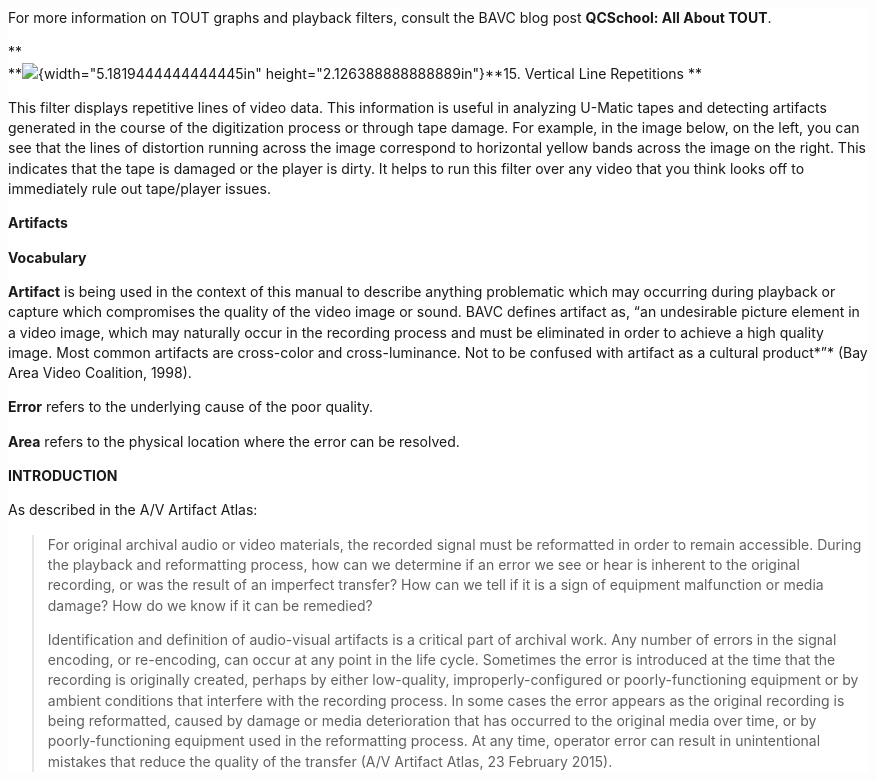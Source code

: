 For more information on TOUT graphs and playback filters, consult the
BAVC blog post **QCSchool: All About TOUT**.

**\
**![](media/image48.jpeg){width="5.1819444444444445in"
height="2.126388888888889in"}**15. Vertical Line Repetitions **

This filter displays repetitive lines of video data. This information is
useful in analyzing U-Matic tapes and detecting artifacts generated in
the course of the digitization process or through tape damage. For
example, in the image below, on the left, you can see that the lines of
distortion running across the image correspond to horizontal yellow
bands across the image on the right. This indicates that the tape is
damaged or the player is dirty. It helps to run this filter over any
video that you think looks off to immediately rule out tape/player
issues.

**Artifacts**

**Vocabulary**

**Artifact** is being used in the context of this manual to describe
anything problematic which may occurring during playback or capture
which compromises the quality of the video image or sound. BAVC defines
artifact as, “an undesirable picture element in a video image, which may
naturally occur in the recording process and must be eliminated in order
to achieve a high quality image. Most common artifacts are cross-color
and cross-luminance. Not to be confused with artifact as a cultural
product*”* (Bay Area Video Coalition, 1998).

**Error** refers to the underlying cause of the poor quality.

**Area** refers to the physical location where the error can be
resolved.

**INTRODUCTION**

As described in the A/V Artifact Atlas:

> For original archival audio or video materials, the recorded signal
> must be reformatted in order to remain accessible. During the playback
> and reformatting process, how can we determine if an error we see or
> hear is inherent to the original recording, or was the result of an
> imperfect transfer? How can we tell if it is a sign of equipment
> malfunction or media damage? How do we know if it can be remedied?
>
> Identification and definition of audio-visual artifacts is a critical
> part of archival work. Any number of errors in the signal encoding, or
> re-encoding, can occur at any point in the life cycle. Sometimes the
> error is introduced at the time that the recording is originally
> created, perhaps by either low-quality, improperly-configured or
> poorly-functioning equipment or by ambient conditions that interfere
> with the recording process. In some cases the error appears as the
> original recording is being reformatted, caused by damage or media
> deterioration that has occurred to the original media over time, or by
> poorly-functioning equipment used in the reformatting process. At any
> time, operator error can result in unintentional mistakes that reduce
> the quality of the transfer (A/V Artifact Atlas, 23 February 2015).
